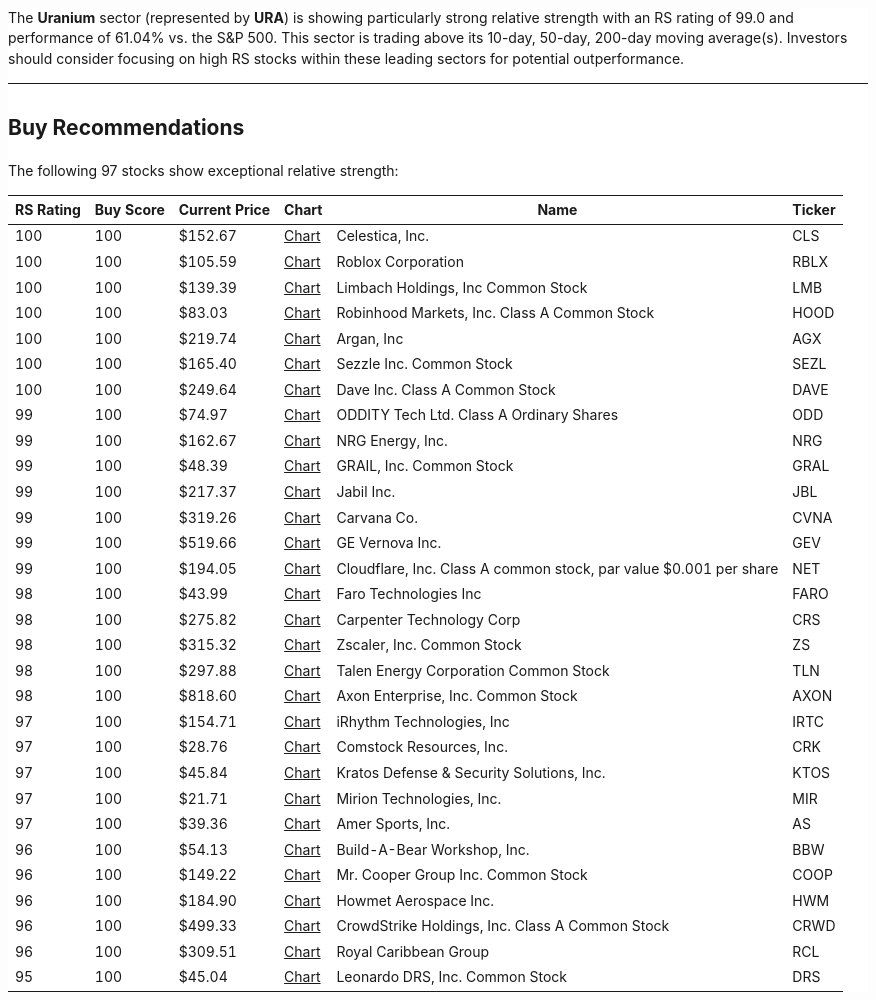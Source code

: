 The **Uranium** sector (represented by **URA**) is showing particularly strong relative strength with an RS rating of 99.0 and performance of 61.04% vs. the S&P 500. This sector is trading above its 10-day, 50-day, 200-day moving average(s). Investors should consider focusing on high RS stocks within these leading sectors for potential outperformance.

---

## **Buy Recommendations**

The following 97 stocks show exceptional relative strength:

| RS Rating | Buy Score | Current Price | Chart | Name | Ticker |
|-----------|-----------|---------------|-------|------|--------|
| 100 | 100 | $152.67 | [Chart](https://www.tradingview.com/chart/?symbol=CLS) | Celestica, Inc. | CLS |
| 100 | 100 | $105.59 | [Chart](https://www.tradingview.com/chart/?symbol=RBLX) | Roblox Corporation | RBLX |
| 100 | 100 | $139.39 | [Chart](https://www.tradingview.com/chart/?symbol=LMB) | Limbach Holdings, Inc Common Stock | LMB |
| 100 | 100 | $83.03 | [Chart](https://www.tradingview.com/chart/?symbol=HOOD) | Robinhood Markets, Inc. Class A Common Stock | HOOD |
| 100 | 100 | $219.74 | [Chart](https://www.tradingview.com/chart/?symbol=AGX) | Argan, Inc | AGX |
| 100 | 100 | $165.40 | [Chart](https://www.tradingview.com/chart/?symbol=SEZL) | Sezzle Inc. Common Stock | SEZL |
| 100 | 100 | $249.64 | [Chart](https://www.tradingview.com/chart/?symbol=DAVE) | Dave Inc. Class A Common Stock | DAVE |
| 99 | 100 | $74.97 | [Chart](https://www.tradingview.com/chart/?symbol=ODD) | ODDITY Tech Ltd. Class A Ordinary Shares | ODD |
| 99 | 100 | $162.67 | [Chart](https://www.tradingview.com/chart/?symbol=NRG) | NRG Energy, Inc. | NRG |
| 99 | 100 | $48.39 | [Chart](https://www.tradingview.com/chart/?symbol=GRAL) | GRAIL, Inc. Common Stock | GRAL |
| 99 | 100 | $217.37 | [Chart](https://www.tradingview.com/chart/?symbol=JBL) | Jabil Inc. | JBL |
| 99 | 100 | $319.26 | [Chart](https://www.tradingview.com/chart/?symbol=CVNA) | Carvana Co. | CVNA |
| 99 | 100 | $519.66 | [Chart](https://www.tradingview.com/chart/?symbol=GEV) | GE Vernova Inc. | GEV |
| 99 | 100 | $194.05 | [Chart](https://www.tradingview.com/chart/?symbol=NET) | Cloudflare, Inc. Class A common stock, par value $0.001 per share | NET |
| 98 | 100 | $43.99 | [Chart](https://www.tradingview.com/chart/?symbol=FARO) | Faro Technologies Inc | FARO |
| 98 | 100 | $275.82 | [Chart](https://www.tradingview.com/chart/?symbol=CRS) | Carpenter Technology Corp | CRS |
| 98 | 100 | $315.32 | [Chart](https://www.tradingview.com/chart/?symbol=ZS) | Zscaler, Inc. Common Stock | ZS |
| 98 | 100 | $297.88 | [Chart](https://www.tradingview.com/chart/?symbol=TLN) | Talen Energy Corporation Common Stock | TLN |
| 98 | 100 | $818.60 | [Chart](https://www.tradingview.com/chart/?symbol=AXON) | Axon Enterprise, Inc. Common Stock | AXON |
| 97 | 100 | $154.71 | [Chart](https://www.tradingview.com/chart/?symbol=IRTC) | iRhythm Technologies, Inc | IRTC |
| 97 | 100 | $28.76 | [Chart](https://www.tradingview.com/chart/?symbol=CRK) | Comstock Resources, Inc. | CRK |
| 97 | 100 | $45.84 | [Chart](https://www.tradingview.com/chart/?symbol=KTOS) | Kratos Defense & Security Solutions, Inc. | KTOS |
| 97 | 100 | $21.71 | [Chart](https://www.tradingview.com/chart/?symbol=MIR) | Mirion Technologies, Inc. | MIR |
| 97 | 100 | $39.36 | [Chart](https://www.tradingview.com/chart/?symbol=AS) | Amer Sports, Inc. | AS |
| 96 | 100 | $54.13 | [Chart](https://www.tradingview.com/chart/?symbol=BBW) | Build-A-Bear Workshop, Inc. | BBW |
| 96 | 100 | $149.22 | [Chart](https://www.tradingview.com/chart/?symbol=COOP) | Mr. Cooper Group Inc. Common Stock | COOP |
| 96 | 100 | $184.90 | [Chart](https://www.tradingview.com/chart/?symbol=HWM) | Howmet Aerospace Inc. | HWM |
| 96 | 100 | $499.33 | [Chart](https://www.tradingview.com/chart/?symbol=CRWD) | CrowdStrike Holdings, Inc. Class A Common Stock | CRWD |
| 96 | 100 | $309.51 | [Chart](https://www.tradingview.com/chart/?symbol=RCL) | Royal Caribbean Group | RCL |
| 95 | 100 | $45.04 | [Chart](https://www.tradingview.com/chart/?symbol=DRS) | Leonardo DRS, Inc. Common Stock | DRS |